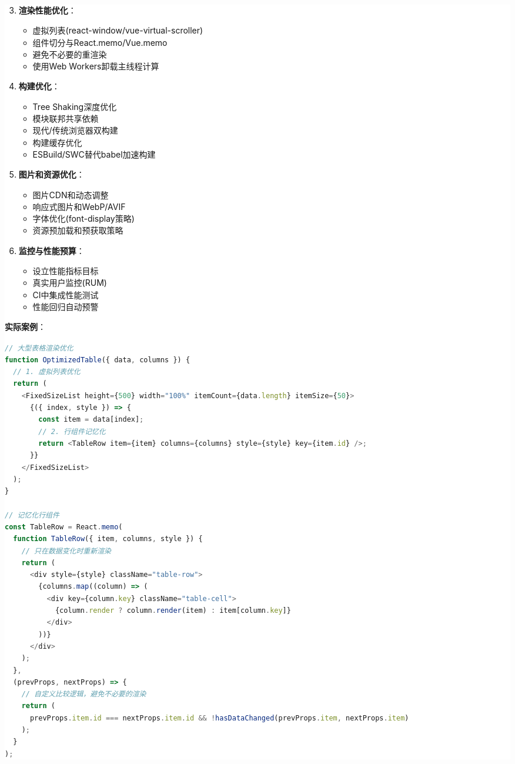3. **渲染性能优化**：

   - 虚拟列表(react-window/vue-virtual-scroller)
   - 组件切分与React.memo/Vue.memo
   - 避免不必要的重渲染
   - 使用Web Workers卸载主线程计算

4. **构建优化**：

   - Tree Shaking深度优化
   - 模块联邦共享依赖
   - 现代/传统浏览器双构建
   - 构建缓存优化
   - ESBuild/SWC替代babel加速构建

5. **图片和资源优化**：

   - 图片CDN和动态调整
   - 响应式图片和WebP/AVIF
   - 字体优化(font-display策略)
   - 资源预加载和预获取策略

6. **监控与性能预算**：
   - 设立性能指标目标
   - 真实用户监控(RUM)
   - CI中集成性能测试
   - 性能回归自动预警

**实际案例**：

```javascript
// 大型表格渲染优化
function OptimizedTable({ data, columns }) {
  // 1. 虚拟列表优化
  return (
    <FixedSizeList height={500} width="100%" itemCount={data.length} itemSize={50}>
      {({ index, style }) => {
        const item = data[index];
        // 2. 行组件记忆化
        return <TableRow item={item} columns={columns} style={style} key={item.id} />;
      }}
    </FixedSizeList>
  );
}

// 记忆化行组件
const TableRow = React.memo(
  function TableRow({ item, columns, style }) {
    // 只在数据变化时重新渲染
    return (
      <div style={style} className="table-row">
        {columns.map((column) => (
          <div key={column.key} className="table-cell">
            {column.render ? column.render(item) : item[column.key]}
          </div>
        ))}
      </div>
    );
  },
  (prevProps, nextProps) => {
    // 自定义比较逻辑，避免不必要的渲染
    return (
      prevProps.item.id === nextProps.item.id && !hasDataChanged(prevProps.item, nextProps.item)
    );
  }
);
```
